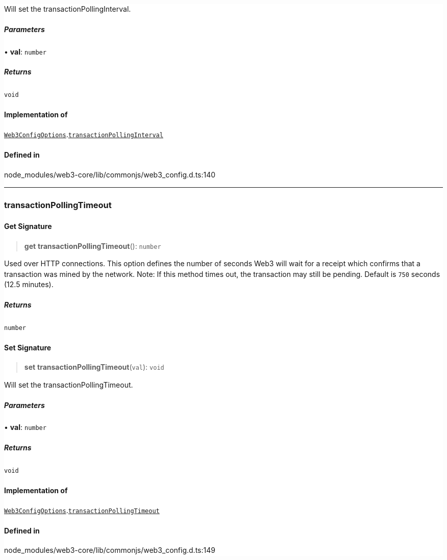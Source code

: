 Will set the transactionPollingInterval.

##### Parameters

• **val**: `number`

##### Returns

`void`

#### Implementation of

[`Web3ConfigOptions`](../interfaces/Web3ConfigOptions.md).[`transactionPollingInterval`](../interfaces/Web3ConfigOptions.md#transactionpollinginterval)

#### Defined in

node\_modules/web3-core/lib/commonjs/web3\_config.d.ts:140

***

### transactionPollingTimeout

#### Get Signature

> **get** **transactionPollingTimeout**(): `number`

Used over HTTP connections. This option defines the number of seconds Web3 will wait for a receipt which confirms that a transaction was mined by the network. Note: If this method times out, the transaction may still be pending.
Default is `750` seconds (12.5 minutes).

##### Returns

`number`

#### Set Signature

> **set** **transactionPollingTimeout**(`val`): `void`

Will set the transactionPollingTimeout.

##### Parameters

• **val**: `number`

##### Returns

`void`

#### Implementation of

[`Web3ConfigOptions`](../interfaces/Web3ConfigOptions.md).[`transactionPollingTimeout`](../interfaces/Web3ConfigOptions.md#transactionpollingtimeout)

#### Defined in

node\_modules/web3-core/lib/commonjs/web3\_config.d.ts:149
